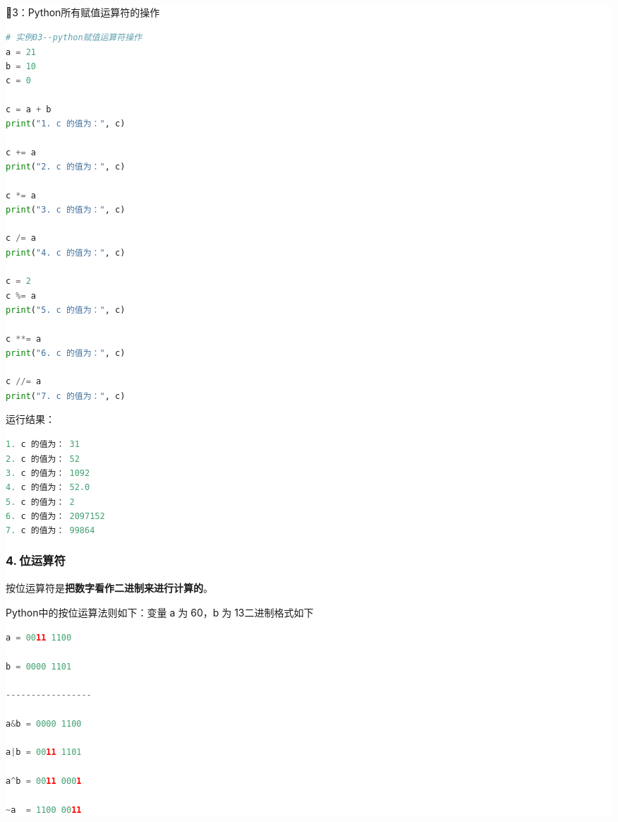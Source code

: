 🌰3：Python所有赋值运算符的操作

```python
# 实例03--python赋值运算符操作
a = 21
b = 10
c = 0

c = a + b
print("1. c 的值为：", c)

c += a
print("2. c 的值为：", c)

c *= a
print("3. c 的值为：", c)

c /= a
print("4. c 的值为：", c)

c = 2
c %= a
print("5. c 的值为：", c)

c **= a
print("6. c 的值为：", c)

c //= a
print("7. c 的值为：", c)
```

运行结果：

```python
1. c 的值为： 31
2. c 的值为： 52
3. c 的值为： 1092
4. c 的值为： 52.0
5. c 的值为： 2
6. c 的值为： 2097152
7. c 的值为： 99864
```

### 4. 位运算符

按位运算符是**把数字看作二进制来进行计算的**。

Python中的按位运算法则如下：变量 a 为 60，b 为 13二进制格式如下

```python
a = 0011 1100

b = 0000 1101

-----------------

a&b = 0000 1100

a|b = 0011 1101

a^b = 0011 0001

~a  = 1100 0011
```
